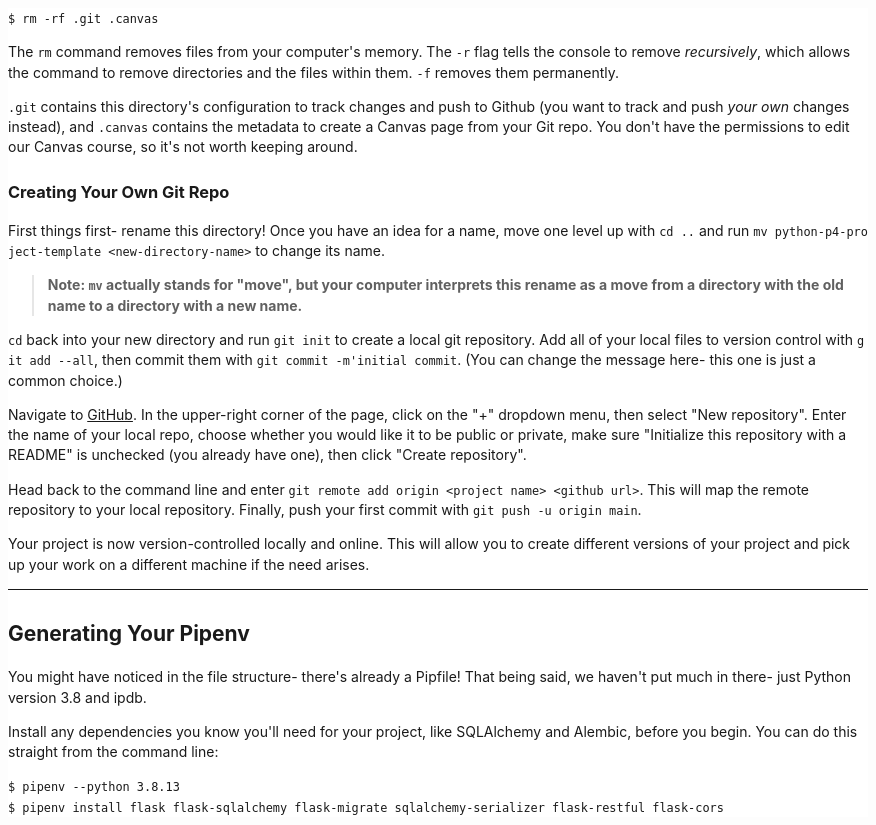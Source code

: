 ```console
$ rm -rf .git .canvas
```

The `rm` command removes files from your computer's memory. The `-r` flag tells
the console to remove _recursively_, which allows the command to remove
directories and the files within them. `-f` removes them permanently.

`.git` contains this directory's configuration to track changes and push to
Github (you want to track and push _your own_ changes instead), and `.canvas`
contains the metadata to create a Canvas page from your Git repo. You don't have
the permissions to edit our Canvas course, so it's not worth keeping around.

### Creating Your Own Git Repo

First things first- rename this directory! Once you have an idea for a name,
move one level up with `cd ..` and run `mv python-p4-project-template
<new-directory-name>` to change its name.

> **Note: `mv` actually stands for "move", but your computer interprets this
> rename as a move from a directory with the old name to a directory with
> a new name.**

`cd` back into your new directory and run `git init` to create a local git
repository. Add all of your local files to version control with `git add --all`,
then commit them with `git commit -m'initial commit`. (You can change the
message here- this one is just a common choice.)

Navigate to [GitHub](github.com). In the upper-right corner of the page, click
on the "+" dropdown menu, then select "New repository". Enter the name of your
local repo, choose whether you would like it to be public or private, make sure
"Initialize this repository with a README" is unchecked (you already have one),
then click "Create repository".

Head back to the command line and enter `git remote add origin <project name>
<github url>`. This will map the remote repository to your local repository.
Finally, push your first commit with `git push -u origin main`.

Your project is now version-controlled locally and online. This will allow you
to create different versions of your project and pick up your work on a
different machine if the need arises.

***

## Generating Your Pipenv

You might have noticed in the file structure- there's already a Pipfile! That
being said, we haven't put much in there- just Python version 3.8 and ipdb.

Install any dependencies you know you'll need for your project, like SQLAlchemy
and Alembic, before you begin. You can do this straight from the command line:

```console
$ pipenv --python 3.8.13
$ pipenv install flask flask-sqlalchemy flask-migrate sqlalchemy-serializer flask-restful flask-cors
```
